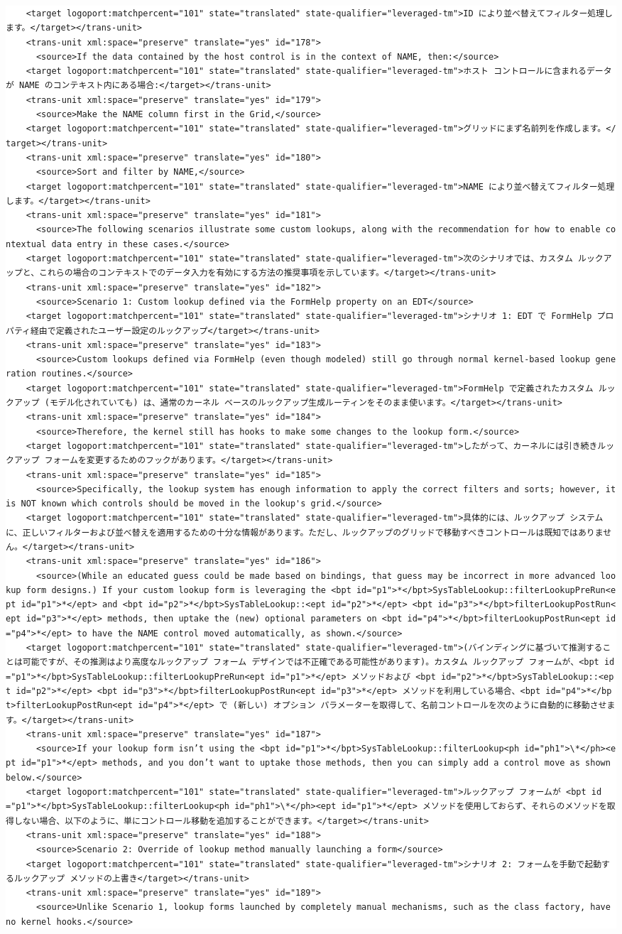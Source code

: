         <target logoport:matchpercent="101" state="translated" state-qualifier="leveraged-tm">ID により並べ替えてフィルター処理します。</target></trans-unit>
        <trans-unit xml:space="preserve" translate="yes" id="178">
          <source>If the data contained by the host control is in the context of NAME, then:</source>
        <target logoport:matchpercent="101" state="translated" state-qualifier="leveraged-tm">ホスト コントロールに含まれるデータが NAME のコンテキスト内にある場合:</target></trans-unit>
        <trans-unit xml:space="preserve" translate="yes" id="179">
          <source>Make the NAME column first in the Grid,</source>
        <target logoport:matchpercent="101" state="translated" state-qualifier="leveraged-tm">グリッドにまず名前列を作成します。</target></trans-unit>
        <trans-unit xml:space="preserve" translate="yes" id="180">
          <source>Sort and filter by NAME,</source>
        <target logoport:matchpercent="101" state="translated" state-qualifier="leveraged-tm">NAME により並べ替えてフィルター処理します。</target></trans-unit>
        <trans-unit xml:space="preserve" translate="yes" id="181">
          <source>The following scenarios illustrate some custom lookups, along with the recommendation for how to enable contextual data entry in these cases.</source>
        <target logoport:matchpercent="101" state="translated" state-qualifier="leveraged-tm">次のシナリオでは、カスタム ルックアップと、これらの場合のコンテキストでのデータ入力を有効にする方法の推奨事項を示しています。</target></trans-unit>
        <trans-unit xml:space="preserve" translate="yes" id="182">
          <source>Scenario 1: Custom lookup defined via the FormHelp property on an EDT</source>
        <target logoport:matchpercent="101" state="translated" state-qualifier="leveraged-tm">シナリオ 1: EDT で FormHelp プロパティ経由で定義されたユーザー設定のルックアップ</target></trans-unit>
        <trans-unit xml:space="preserve" translate="yes" id="183">
          <source>Custom lookups defined via FormHelp (even though modeled) still go through normal kernel-based lookup generation routines.</source>
        <target logoport:matchpercent="101" state="translated" state-qualifier="leveraged-tm">FormHelp で定義されたカスタム ルックアップ (モデル化されていても) は、通常のカーネル ベースのルックアップ生成ルーティンをそのまま使います。</target></trans-unit>
        <trans-unit xml:space="preserve" translate="yes" id="184">
          <source>Therefore, the kernel still has hooks to make some changes to the lookup form.</source>
        <target logoport:matchpercent="101" state="translated" state-qualifier="leveraged-tm">したがって、カーネルには引き続きルックアップ フォームを変更するためのフックがあります。</target></trans-unit>
        <trans-unit xml:space="preserve" translate="yes" id="185">
          <source>Specifically, the lookup system has enough information to apply the correct filters and sorts; however, it is NOT known which controls should be moved in the lookup's grid.</source>
        <target logoport:matchpercent="101" state="translated" state-qualifier="leveraged-tm">具体的には、ルックアップ システムに、正しいフィルターおよび並べ替えを適用するための十分な情報があります。ただし、ルックアップのグリッドで移動すべきコントロールは既知ではありません。</target></trans-unit>
        <trans-unit xml:space="preserve" translate="yes" id="186">
          <source>(While an educated guess could be made based on bindings, that guess may be incorrect in more advanced lookup form designs.) If your custom lookup form is leveraging the <bpt id="p1">*</bpt>SysTableLookup::filterLookupPreRun<ept id="p1">*</ept> and <bpt id="p2">*</bpt>SysTableLookup::<ept id="p2">*</ept> <bpt id="p3">*</bpt>filterLookupPostRun<ept id="p3">*</ept> methods, then uptake the (new) optional parameters on <bpt id="p4">*</bpt>filterLookupPostRun<ept id="p4">*</ept> to have the NAME control moved automatically, as shown.</source>
        <target logoport:matchpercent="101" state="translated" state-qualifier="leveraged-tm">(バインディングに基づいて推測することは可能ですが、その推測はより高度なルックアップ フォーム デザインでは不正確である可能性があります)。カスタム ルックアップ フォームが、<bpt id="p1">*</bpt>SysTableLookup::filterLookupPreRun<ept id="p1">*</ept> メソッドおよび <bpt id="p2">*</bpt>SysTableLookup::<ept id="p2">*</ept> <bpt id="p3">*</bpt>filterLookupPostRun<ept id="p3">*</ept> メソッドを利用している場合、<bpt id="p4">*</bpt>filterLookupPostRun<ept id="p4">*</ept> で (新しい) オプション パラメーターを取得して、名前コントロールを次のように自動的に移動させます。</target></trans-unit>
        <trans-unit xml:space="preserve" translate="yes" id="187">
          <source>If your lookup form isn’t using the <bpt id="p1">*</bpt>SysTableLookup::filterLookup<ph id="ph1">\*</ph><ept id="p1">*</ept> methods, and you don’t want to uptake those methods, then you can simply add a control move as shown below.</source>
        <target logoport:matchpercent="101" state="translated" state-qualifier="leveraged-tm">ルックアップ フォームが <bpt id="p1">*</bpt>SysTableLookup::filterLookup<ph id="ph1">\*</ph><ept id="p1">*</ept> メソッドを使用しておらず、それらのメソッドを取得しない場合、以下のように、単にコントロール移動を追加することができます。</target></trans-unit>
        <trans-unit xml:space="preserve" translate="yes" id="188">
          <source>Scenario 2: Override of lookup method manually launching a form</source>
        <target logoport:matchpercent="101" state="translated" state-qualifier="leveraged-tm">シナリオ 2: フォームを手動で起動するルックアップ メソッドの上書き</target></trans-unit>
        <trans-unit xml:space="preserve" translate="yes" id="189">
          <source>Unlike Scenario 1, lookup forms launched by completely manual mechanisms, such as the class factory, have no kernel hooks.</source>